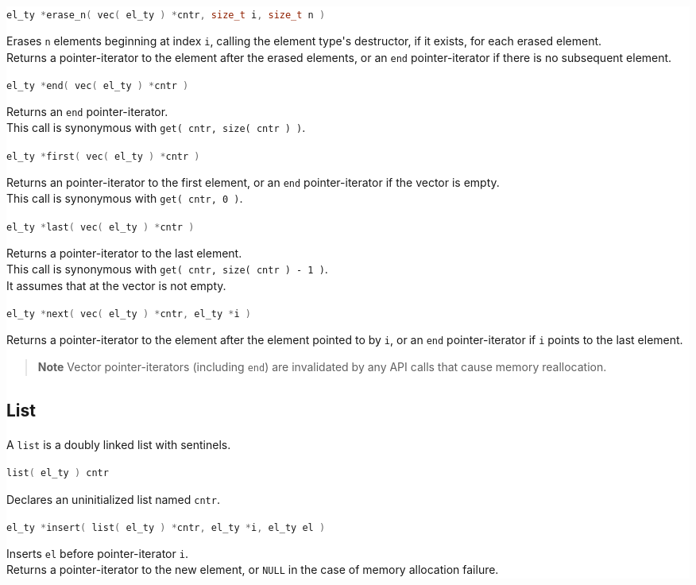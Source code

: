```c
el_ty *erase_n( vec( el_ty ) *cntr, size_t i, size_t n )
```

Erases `n` elements beginning at index `i`, calling the element type's destructor, if it exists, for each erased element.  
Returns a pointer-iterator to the element after the erased elements, or an `end` pointer-iterator if there is no subsequent element.

```c
el_ty *end( vec( el_ty ) *cntr )
```

Returns an `end` pointer-iterator.  
This call is synonymous with `get( cntr, size( cntr ) )`.

```c
el_ty *first( vec( el_ty ) *cntr )
```

Returns an pointer-iterator to the first element, or an `end` pointer-iterator if the vector is empty.  
This call is synonymous with `get( cntr, 0 )`.

```c
el_ty *last( vec( el_ty ) *cntr )
```

Returns a pointer-iterator to the last element.  
This call is synonymous with `get( cntr, size( cntr ) - 1 )`.  
It assumes that at the vector is not empty.

```c
el_ty *next( vec( el_ty ) *cntr, el_ty *i )
```

Returns a pointer-iterator to the element after the element pointed to by `i`, or an `end` pointer-iterator if `i` points to the last element.

> **Note**
> Vector pointer-iterators (including `end`) are invalidated by any API calls that cause memory reallocation.

## List

A `list` is a doubly linked list with sentinels.

```c
list( el_ty ) cntr
```

Declares an uninitialized list named `cntr`.

```c
el_ty *insert( list( el_ty ) *cntr, el_ty *i, el_ty el )
```

Inserts `el` before pointer-iterator `i`.  
Returns a pointer-iterator to the new element, or `NULL` in the case of memory allocation failure.
